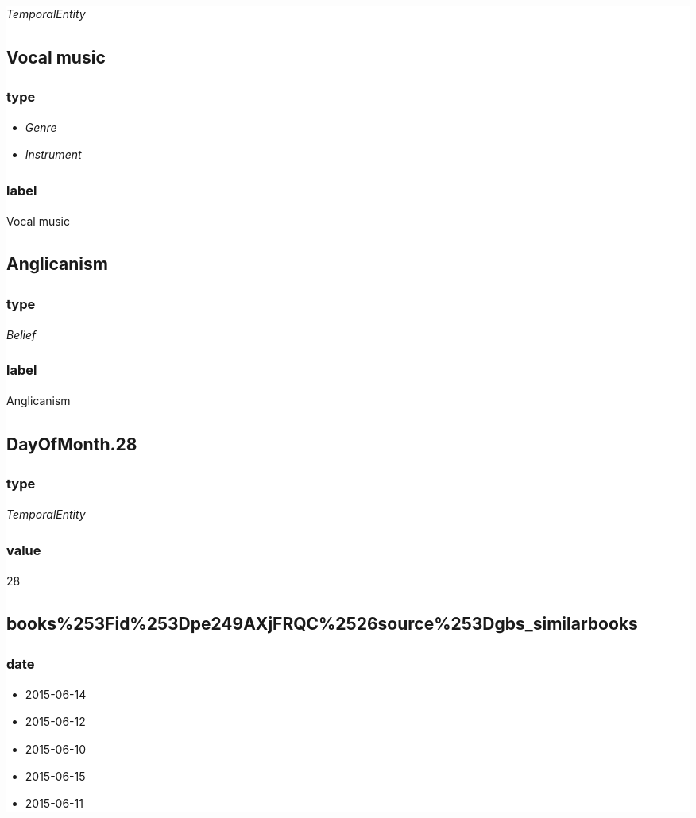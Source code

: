 
*TemporalEntity*

## Vocal music

### type

 - *Genre*

 - *Instrument*

### label


Vocal music

## Anglicanism

### type


*Belief*

### label


Anglicanism

## DayOfMonth.28

### type


*TemporalEntity*

### value


28

## books%253Fid%253Dpe249AXjFRQC%2526source%253Dgbs_similarbooks

### date

 - 2015-06-14

 - 2015-06-12

 - 2015-06-10

 - 2015-06-15

 - 2015-06-11
